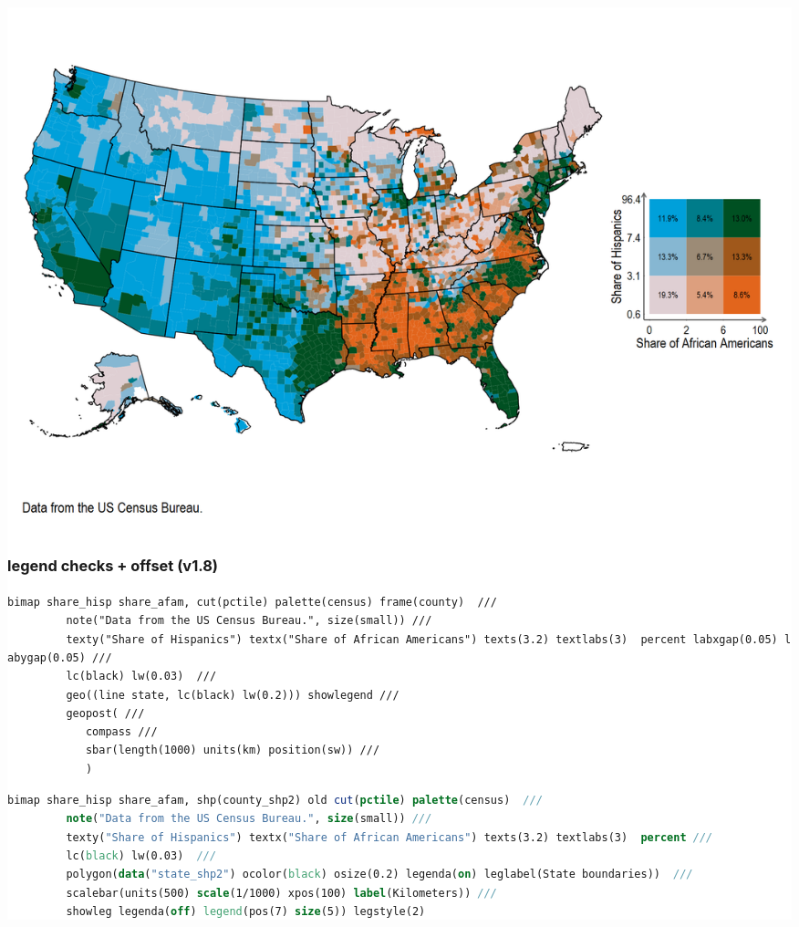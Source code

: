 <img src="/figures/bimap10.png" width="100%">


### legend checks + offset (v1.8)



```
bimap share_hisp share_afam, cut(pctile) palette(census) frame(county)  ///
		 note("Data from the US Census Bureau.", size(small)) ///	
		 texty("Share of Hispanics") textx("Share of African Americans") texts(3.2) textlabs(3)  percent labxgap(0.05) labygap(0.05) ///
		 lc(black) lw(0.03)  ///
		 geo((line state, lc(black) lw(0.2))) showlegend ///
		 geopost( ///
			compass ///
			sbar(length(1000) units(km) position(sw)) ///
			)	
```


```stata
bimap share_hisp share_afam, shp(county_shp2) old cut(pctile) palette(census)  ///
		 note("Data from the US Census Bureau.", size(small)) ///	
		 texty("Share of Hispanics") textx("Share of African Americans") texts(3.2) textlabs(3)  percent ///
		 lc(black) lw(0.03)  ///
		 polygon(data("state_shp2") ocolor(black) osize(0.2) legenda(on) leglabel(State boundaries))  ///
		 scalebar(units(500) scale(1/1000) xpos(100) label(Kilometers)) ///
		 showleg legenda(off) legend(pos(7) size(5)) legstyle(2) 
```
